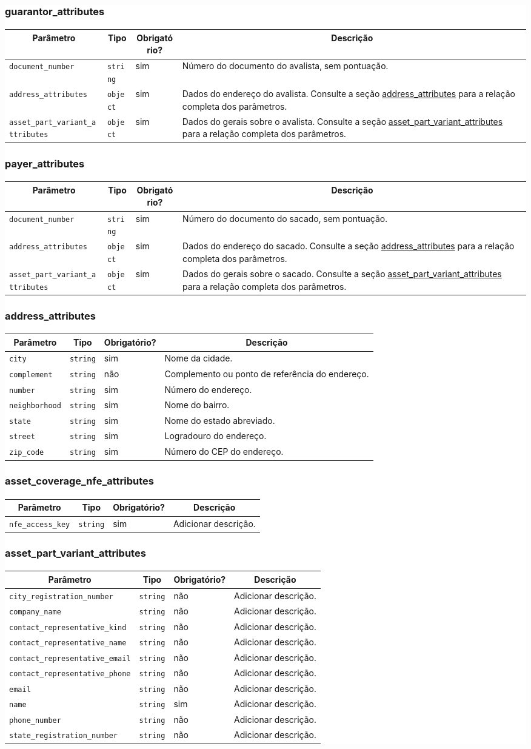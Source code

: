 ### guarantor_attributes

Parâmetro | Tipo | Obrigatório? | Descrição
--------- | --------- | --------- | -----------
`document_number` | `string` | sim | Número do documento do avalista, sem pontuação.
`address_attributes` | `object` | sim | Dados do endereço do avalista. Consulte a seção [address_attributes](#address_attributes) para a relação completa dos parâmetros.
`asset_part_variant_attributes` | `object` | sim | Dados do gerais sobre o avalista. Consulte a seção [asset_part_variant_attributes](#asset_part_variant_attributes) para a relação completa dos parâmetros.

### payer_attributes

Parâmetro | Tipo | Obrigatório? | Descrição
--------- | --------- | --------- | -----------
`document_number` | `string` | sim | Número do documento do sacado, sem pontuação.
`address_attributes` | `object` | sim | Dados do endereço do sacado. Consulte a seção [address_attributes](#address_attributes) para a relação completa dos parâmetros.
`asset_part_variant_attributes` | `object` | sim | Dados do gerais sobre o sacado. Consulte a seção [asset_part_variant_attributes](#asset_part_variant_attributes) para a relação completa dos parâmetros.

### address_attributes

Parâmetro | Tipo | Obrigatório? | Descrição
--------- | --------- | --------- | -----------
`city` | `string` | sim | Nome da cidade.
`complement` | `string` | não | Complemento ou ponto de referência do endereço.
`number` | `string` | sim | Número do endereço.
`neighborhood` | `string` | sim | Nome do bairro.
`state` | `string` | sim | Nome do estado abreviado.
`street` | `string` | sim | Logradouro do endereço.
`zip_code` | `string` | sim | Número do CEP do endereço.

### asset_coverage_nfe_attributes

Parâmetro | Tipo | Obrigatório? | Descrição
--------- | --------- | --------- | -----------
`nfe_access_key` | `string` | sim | Adicionar descrição.

### asset_part_variant_attributes

Parâmetro | Tipo | Obrigatório? | Descrição
--------- | --------- | --------- | -----------
`city_registration_number` | `string` | não | Adicionar descrição.
`company_name` | `string` | não | Adicionar descrição.
`contact_representative_kind` | `string` | não | Adicionar descrição.
`contact_representative_name` | `string` | não | Adicionar descrição.
`contact_representative_email` | `string` | não | Adicionar descrição.
`contact_representative_phone` | `string` | não | Adicionar descrição.
`email` | `string` | não | Adicionar descrição.
`name` | `string` | sim | Adicionar descrição.
`phone_number` | `string` | não | Adicionar descrição.
`state_registration_number` | `string` | não | Adicionar descrição.
